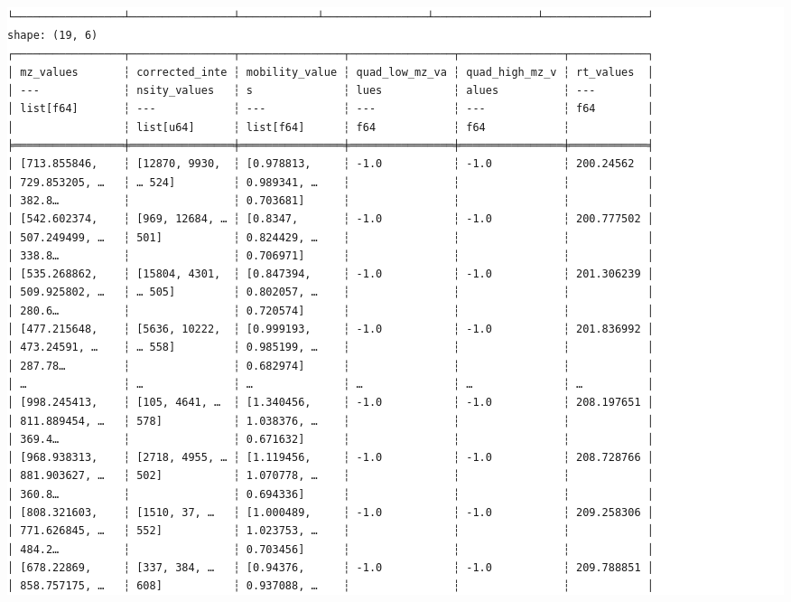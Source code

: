     └─────────────────┴────────────────┴────────────┴────────────────┴────────────────┴────────────────┘
    shape: (19, 6)
    ┌─────────────────┬────────────────┬────────────────┬────────────────┬────────────────┬────────────┐
    │ mz_values       ┆ corrected_inte ┆ mobility_value ┆ quad_low_mz_va ┆ quad_high_mz_v ┆ rt_values  │
    │ ---             ┆ nsity_values   ┆ s              ┆ lues           ┆ alues          ┆ ---        │
    │ list[f64]       ┆ ---            ┆ ---            ┆ ---            ┆ ---            ┆ f64        │
    │                 ┆ list[u64]      ┆ list[f64]      ┆ f64            ┆ f64            ┆            │
    ╞═════════════════╪════════════════╪════════════════╪════════════════╪════════════════╪════════════╡
    │ [713.855846,    ┆ [12870, 9930,  ┆ [0.978813,     ┆ -1.0           ┆ -1.0           ┆ 200.24562  │
    │ 729.853205, …   ┆ … 524]         ┆ 0.989341, …    ┆                ┆                ┆            │
    │ 382.8…          ┆                ┆ 0.703681]      ┆                ┆                ┆            │
    │ [542.602374,    ┆ [969, 12684, … ┆ [0.8347,       ┆ -1.0           ┆ -1.0           ┆ 200.777502 │
    │ 507.249499, …   ┆ 501]           ┆ 0.824429, …    ┆                ┆                ┆            │
    │ 338.8…          ┆                ┆ 0.706971]      ┆                ┆                ┆            │
    │ [535.268862,    ┆ [15804, 4301,  ┆ [0.847394,     ┆ -1.0           ┆ -1.0           ┆ 201.306239 │
    │ 509.925802, …   ┆ … 505]         ┆ 0.802057, …    ┆                ┆                ┆            │
    │ 280.6…          ┆                ┆ 0.720574]      ┆                ┆                ┆            │
    │ [477.215648,    ┆ [5636, 10222,  ┆ [0.999193,     ┆ -1.0           ┆ -1.0           ┆ 201.836992 │
    │ 473.24591, …    ┆ … 558]         ┆ 0.985199, …    ┆                ┆                ┆            │
    │ 287.78…         ┆                ┆ 0.682974]      ┆                ┆                ┆            │
    │ …               ┆ …              ┆ …              ┆ …              ┆ …              ┆ …          │
    │ [998.245413,    ┆ [105, 4641, …  ┆ [1.340456,     ┆ -1.0           ┆ -1.0           ┆ 208.197651 │
    │ 811.889454, …   ┆ 578]           ┆ 1.038376, …    ┆                ┆                ┆            │
    │ 369.4…          ┆                ┆ 0.671632]      ┆                ┆                ┆            │
    │ [968.938313,    ┆ [2718, 4955, … ┆ [1.119456,     ┆ -1.0           ┆ -1.0           ┆ 208.728766 │
    │ 881.903627, …   ┆ 502]           ┆ 1.070778, …    ┆                ┆                ┆            │
    │ 360.8…          ┆                ┆ 0.694336]      ┆                ┆                ┆            │
    │ [808.321603,    ┆ [1510, 37, …   ┆ [1.000489,     ┆ -1.0           ┆ -1.0           ┆ 209.258306 │
    │ 771.626845, …   ┆ 552]           ┆ 1.023753, …    ┆                ┆                ┆            │
    │ 484.2…          ┆                ┆ 0.703456]      ┆                ┆                ┆            │
    │ [678.22869,     ┆ [337, 384, …   ┆ [0.94376,      ┆ -1.0           ┆ -1.0           ┆ 209.788851 │
    │ 858.757175, …   ┆ 608]           ┆ 0.937088, …    ┆                ┆                ┆            │
